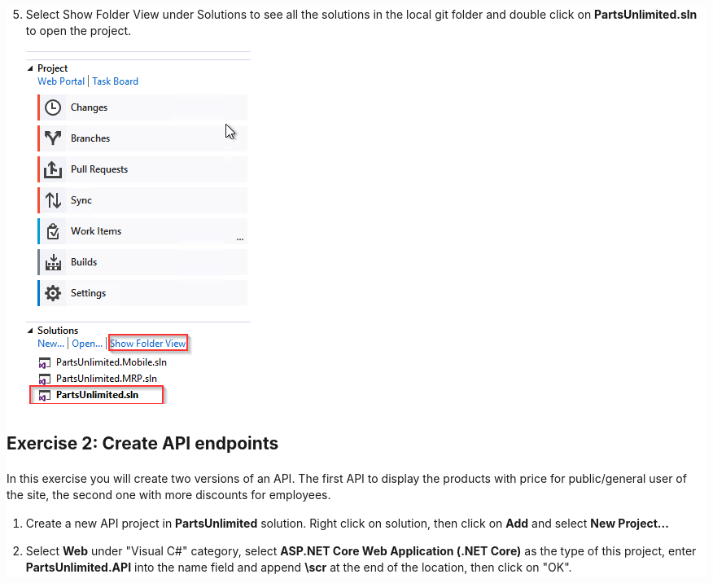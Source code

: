 5. Select Show Folder View under Solutions to see all the solutions in the local git folder and double click on **PartsUnlimited.sln** to open the project.

     ![openproject](images/opensolution.png)

## Exercise 2:  Create API endpoints

 In this exercise you will create two versions of an API. The first API to display the products with price for public/general user of the site, the second one with more discounts for employees.

 1. Create a new API project in **PartsUnlimited** solution. Right click on solution, then click on **Add** and select **New Project...**

 2. Select **Web** under "Visual C#" category, select **ASP.NET Core Web Application (.NET Core)** as the type of this project, enter **PartsUnlimited.API** into the name field and append **\scr** at the end of the location, then click on "OK".
